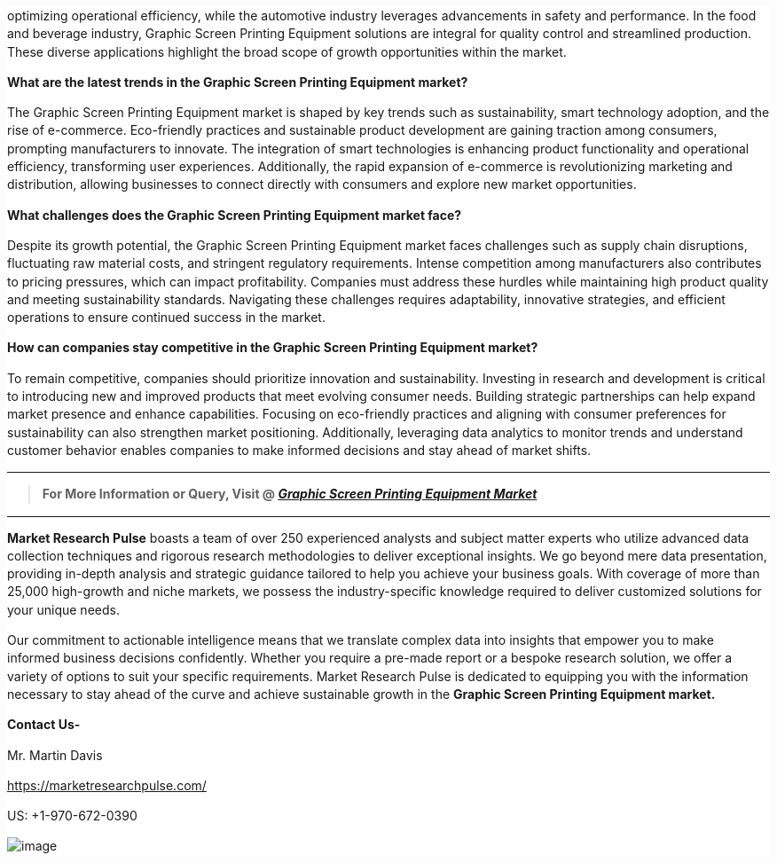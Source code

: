 optimizing operational efficiency, while the automotive industry leverages advancements in safety and performance. In the food and beverage industry, Graphic Screen Printing Equipment solutions are integral for quality control and streamlined production. These diverse applications highlight the broad scope of growth opportunities within the market.</p><p><strong>What are the latest trends in the Graphic Screen Printing Equipment market?</strong></p><p>The Graphic Screen Printing Equipment market is shaped by key trends such as sustainability, smart technology adoption, and the rise of e-commerce. Eco-friendly practices and sustainable product development are gaining traction among consumers, prompting manufacturers to innovate. The integration of smart technologies is enhancing product functionality and operational efficiency, transforming user experiences. Additionally, the rapid expansion of e-commerce is revolutionizing marketing and distribution, allowing businesses to connect directly with consumers and explore new market opportunities.</p><p><strong>What challenges does the Graphic Screen Printing Equipment market face?</strong></p><p>Despite its growth potential, the Graphic Screen Printing Equipment market faces challenges such as supply chain disruptions, fluctuating raw material costs, and stringent regulatory requirements. Intense competition among manufacturers also contributes to pricing pressures, which can impact profitability. Companies must address these hurdles while maintaining high product quality and meeting sustainability standards. Navigating these challenges requires adaptability, innovative strategies, and efficient operations to ensure continued success in the market.</p><p><strong>How can companies stay competitive in the Graphic Screen Printing Equipment market?</strong></p><p>To remain competitive, companies should prioritize innovation and sustainability. Investing in research and development is critical to introducing new and improved products that meet evolving consumer needs. Building strategic partnerships can help expand market presence and enhance capabilities. Focusing on eco-friendly practices and aligning with consumer preferences for sustainability can also strengthen market positioning. Additionally, leveraging data analytics to monitor trends and understand customer behavior enables companies to make informed decisions and stay ahead of market shifts.</p><hr /><blockquote><p><strong>For More Information or Query, Visit @&nbsp;<em><a href="https://marketresearchpulse.com/report/137686/graphic-screen-printing-equipment-market?utm_source=Linkedin&utm_medium=027">Graphic Screen Printing Equipment Market</a></em></strong></p></blockquote><hr /><p><strong>Market Research Pulse</strong> boasts a team of over 250 experienced analysts and subject matter experts who utilize advanced data collection techniques and rigorous research methodologies to deliver exceptional insights. We go beyond mere data presentation, providing in-depth analysis and strategic guidance tailored to help you achieve your business goals. With coverage of more than 25,000 high-growth and niche markets, we possess the industry-specific knowledge required to deliver customized solutions for your unique needs.</p><p>Our commitment to actionable intelligence means that we translate complex data into insights that empower you to make informed business decisions confidently. Whether you require a pre-made report or a bespoke research solution, we offer a variety of options to suit your specific requirements. Market Research Pulse is dedicated to equipping you with the information necessary to stay ahead of the curve and achieve sustainable growth in the <strong>Graphic Screen Printing Equipment market.</strong></p><p><strong>Contact Us-</strong></p><p>Mr. Martin Davis</p><p>https://marketresearchpulse.com/</p><p>US: +1-970-672-0390</p>
![image](https://github.com/user-attachments/assets/3b9e61cc-c13f-4fc0-9f66-4915c4e90f2c)
